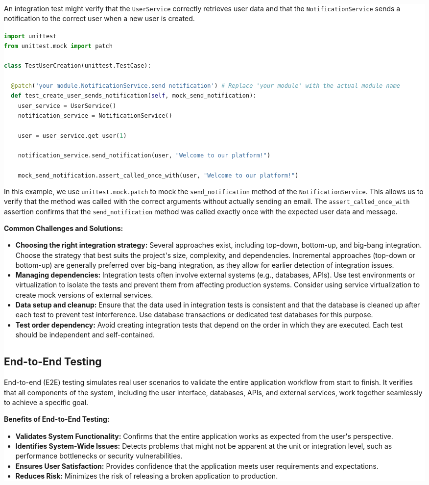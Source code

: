 An integration test might verify that the `UserService` correctly retrieves user data and that the `NotificationService` sends a notification to the correct user when a new user is created.

```python
import unittest
from unittest.mock import patch

class TestUserCreation(unittest.TestCase):

  @patch('your_module.NotificationService.send_notification') # Replace 'your_module' with the actual module name
  def test_create_user_sends_notification(self, mock_send_notification):
    user_service = UserService()
    notification_service = NotificationService()

    user = user_service.get_user(1)

    notification_service.send_notification(user, "Welcome to our platform!")

    mock_send_notification.assert_called_once_with(user, "Welcome to our platform!")
```

In this example, we use `unittest.mock.patch` to mock the `send_notification` method of the `NotificationService`. This allows us to verify that the method was called with the correct arguments without actually sending an email.  The `assert_called_once_with` assertion confirms that the `send_notification` method was called exactly once with the expected user data and message.

**Common Challenges and Solutions:**

*   **Choosing the right integration strategy:**  Several approaches exist, including top-down, bottom-up, and big-bang integration.  Choose the strategy that best suits the project's size, complexity, and dependencies.  Incremental approaches (top-down or bottom-up) are generally preferred over big-bang integration, as they allow for earlier detection of integration issues.
*   **Managing dependencies:**  Integration tests often involve external systems (e.g., databases, APIs).  Use test environments or virtualization to isolate the tests and prevent them from affecting production systems.  Consider using service virtualization to create mock versions of external services.
*   **Data setup and cleanup:**  Ensure that the data used in integration tests is consistent and that the database is cleaned up after each test to prevent test interference.  Use database transactions or dedicated test databases for this purpose.
*   **Test order dependency:**  Avoid creating integration tests that depend on the order in which they are executed.  Each test should be independent and self-contained.

## End-to-End Testing

End-to-end (E2E) testing simulates real user scenarios to validate the entire application workflow from start to finish. It verifies that all components of the system, including the user interface, databases, APIs, and external services, work together seamlessly to achieve a specific goal.

**Benefits of End-to-End Testing:**

*   **Validates System Functionality:** Confirms that the entire application works as expected from the user's perspective.
*   **Identifies System-Wide Issues:** Detects problems that might not be apparent at the unit or integration level, such as performance bottlenecks or security vulnerabilities.
*   **Ensures User Satisfaction:** Provides confidence that the application meets user requirements and expectations.
*   **Reduces Risk:**  Minimizes the risk of releasing a broken application to production.
